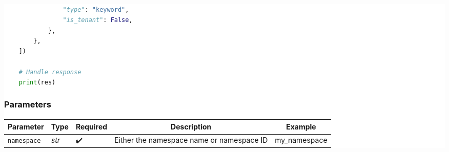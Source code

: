 ```python
                "type": "keyword",
                "is_tenant": False,
            },
        },
    ])

    # Handle response
    print(res)

```

### Parameters

| Parameter                                                                                                                                                                                                                                                                                           | Type                                                                                                                                                                                                                                                                                                | Required                                                                                                                                                                                                                                                                                            | Description                                                                                                                                                                                                                                                                                         | Example                                                                                                                                                                                                                                                                                             |
| --------------------------------------------------------------------------------------------------------------------------------------------------------------------------------------------------------------------------------------------------------------------------------------------------- | --------------------------------------------------------------------------------------------------------------------------------------------------------------------------------------------------------------------------------------------------------------------------------------------------- | --------------------------------------------------------------------------------------------------------------------------------------------------------------------------------------------------------------------------------------------------------------------------------------------------- | --------------------------------------------------------------------------------------------------------------------------------------------------------------------------------------------------------------------------------------------------------------------------------------------------- | --------------------------------------------------------------------------------------------------------------------------------------------------------------------------------------------------------------------------------------------------------------------------------------------------- |
| `namespace`                                                                                                                                                                                                                                                                                         | *str*                                                                                                                                                                                                                                                                                               | :heavy_check_mark:                                                                                                                                                                                                                                                                                  | Either the namespace name or namespace ID                                                                                                                                                                                                                                                           | my_namespace                                                                                                                                                                                                                                                                                        |